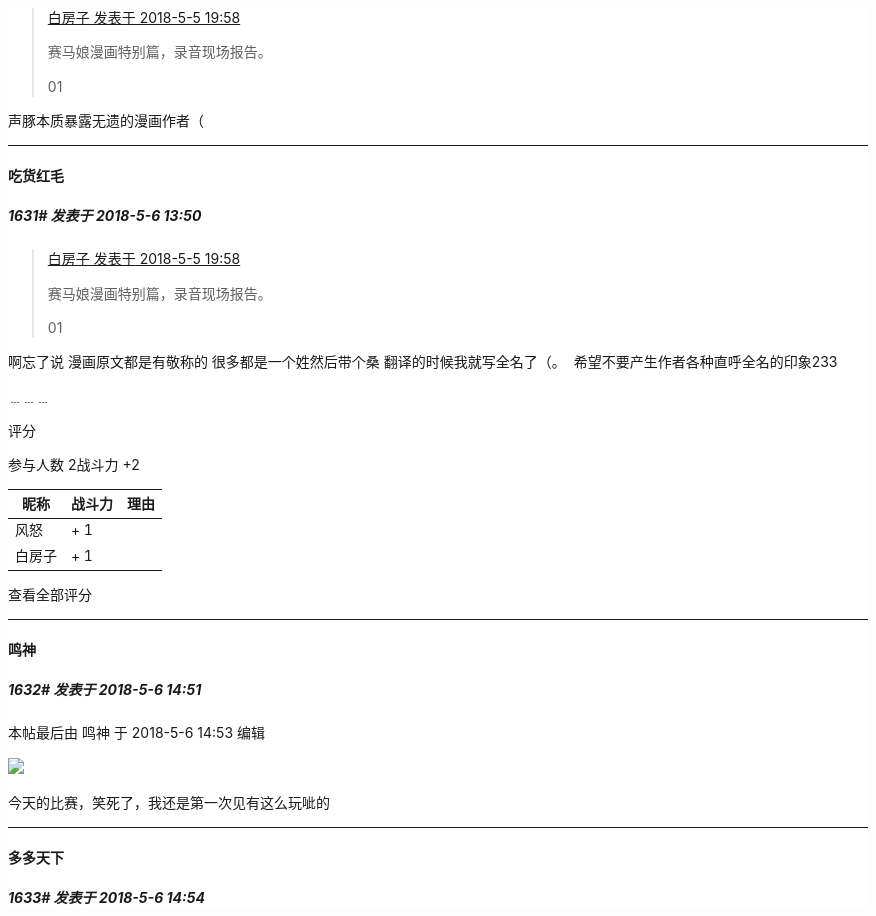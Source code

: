 
<blockquote><a href="httphttps://bbs.saraba1st.com/2b/forum.php?mod=redirect&amp;goto=findpost&amp;pid=39488136&amp;ptid=1590696" target="_blank">白房子 发表于 2018-5-5 19:58</a>

赛马娘漫画特别篇，录音现场报告。

01</blockquote>
声豚本质暴露无遗的漫画作者（


-----

####  吃货红毛  
##### 1631#       发表于 2018-5-6 13:50


<blockquote><a href="httphttps://bbs.saraba1st.com/2b/forum.php?mod=redirect&amp;goto=findpost&amp;pid=39488136&amp;ptid=1590696" target="_blank">白房子 发表于 2018-5-5 19:58</a>

赛马娘漫画特别篇，录音现场报告。

01</blockquote>
啊忘了说 漫画原文都是有敬称的 很多都是一个姓然后带个桑 翻译的时候我就写全名了（。  希望不要产生作者各种直呼全名的印象233


﹍﹍﹍

评分


 参与人数 2战斗力 +2

|昵称|战斗力|理由|
|----|---|---|
| 风怒| + 1||
| 白房子| + 1||


查看全部评分


-----

####  鸣神  
##### 1632#       发表于 2018-5-6 14:51


 本帖最后由 鸣神 于 2018-5-6 14:53 编辑 

<img src="https://wx4.sinaimg.cn/mw690/4cba613fly1fr1md6ate8g20hs0a0kjm.gif" referrerpolicy="no-referrer">

今天的比赛，笑死了，我还是第一次见有这么玩呲的


-----

####  多多天下  
##### 1633#       发表于 2018-5-6 14:54

